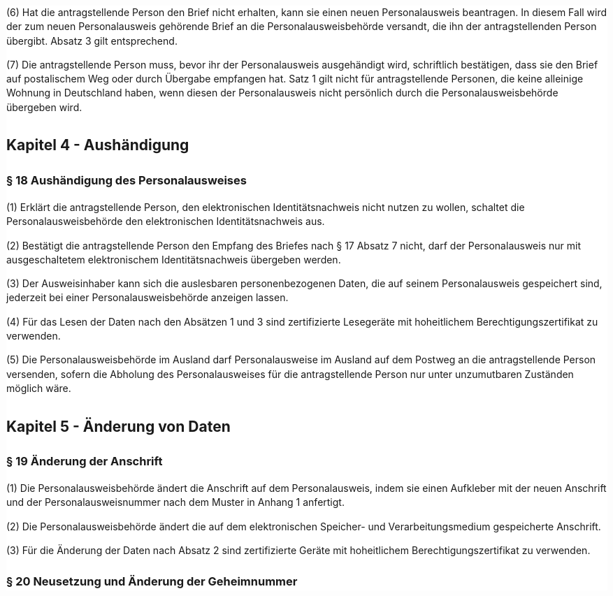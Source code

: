 (6) Hat die antragstellende Person den Brief nicht erhalten, kann sie
einen neuen Personalausweis beantragen. In diesem Fall wird der zum
neuen Personalausweis gehörende Brief an die Personalausweisbehörde
versandt, die ihn der antragstellenden Person übergibt. Absatz 3 gilt
entsprechend.

(7) Die antragstellende Person muss, bevor ihr der Personalausweis
ausgehändigt wird, schriftlich bestätigen, dass sie den Brief auf
postalischem Weg oder durch Übergabe empfangen hat. Satz 1 gilt nicht
für antragstellende Personen, die keine alleinige Wohnung in
Deutschland haben, wenn diesen der Personalausweis nicht persönlich
durch die Personalausweisbehörde übergeben wird.

## Kapitel 4 - Aushändigung

### § 18 Aushändigung des Personalausweises

(1) Erklärt die antragstellende Person, den elektronischen
Identitätsnachweis nicht nutzen zu wollen, schaltet die
Personalausweisbehörde den elektronischen Identitätsnachweis aus.

(2) Bestätigt die antragstellende Person den Empfang des Briefes nach
§ 17 Absatz 7 nicht, darf der Personalausweis nur mit ausgeschaltetem
elektronischem Identitätsnachweis übergeben werden.

(3) Der Ausweisinhaber kann sich die auslesbaren personenbezogenen
Daten, die auf seinem Personalausweis gespeichert sind, jederzeit bei
einer Personalausweisbehörde anzeigen lassen.

(4) Für das Lesen der Daten nach den Absätzen 1 und 3 sind
zertifizierte Lesegeräte mit hoheitlichem Berechtigungszertifikat zu
verwenden.

(5) Die Personalausweisbehörde im Ausland darf Personalausweise im
Ausland auf dem Postweg an die antragstellende Person versenden,
sofern die Abholung des Personalausweises für die antragstellende
Person nur unter unzumutbaren Zuständen möglich wäre.

## Kapitel 5 - Änderung von Daten

### § 19 Änderung der Anschrift

(1) Die Personalausweisbehörde ändert die Anschrift auf dem
Personalausweis, indem sie einen Aufkleber mit der neuen Anschrift und
der Personalausweisnummer nach dem Muster in Anhang 1 anfertigt.

(2) Die Personalausweisbehörde ändert die auf dem elektronischen
Speicher- und Verarbeitungsmedium gespeicherte Anschrift.

(3) Für die Änderung der Daten nach Absatz 2 sind zertifizierte Geräte
mit hoheitlichem Berechtigungszertifikat zu verwenden.

### § 20 Neusetzung und Änderung der Geheimnummer
